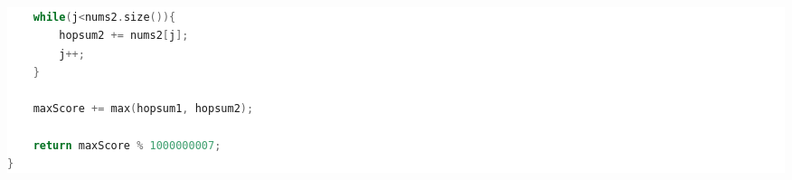 ```cpp
    while(j<nums2.size()){
        hopsum2 += nums2[j];
        j++;
    }

    maxScore += max(hopsum1, hopsum2);

    return maxScore % 1000000007;
}
```
